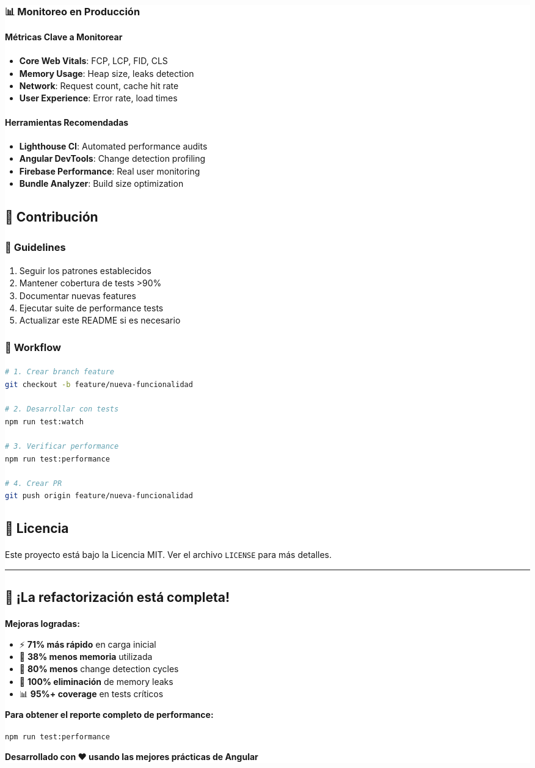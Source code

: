 ### 📊 **Monitoreo en Producción**

#### **Métricas Clave a Monitorear**
- **Core Web Vitals**: FCP, LCP, FID, CLS
- **Memory Usage**: Heap size, leaks detection
- **Network**: Request count, cache hit rate
- **User Experience**: Error rate, load times

#### **Herramientas Recomendadas**
- **Lighthouse CI**: Automated performance audits
- **Angular DevTools**: Change detection profiling
- **Firebase Performance**: Real user monitoring
- **Bundle Analyzer**: Build size optimization

## 🤝 Contribución

### 📝 **Guidelines**
1. Seguir los patrones establecidos
2. Mantener cobertura de tests >90%
3. Documentar nuevas features
4. Ejecutar suite de performance tests
5. Actualizar este README si es necesario

### 🔄 **Workflow**
```bash
# 1. Crear branch feature
git checkout -b feature/nueva-funcionalidad

# 2. Desarrollar con tests
npm run test:watch

# 3. Verificar performance
npm run test:performance

# 4. Crear PR
git push origin feature/nueva-funcionalidad
```

## 📄 Licencia

Este proyecto está bajo la Licencia MIT. Ver el archivo `LICENSE` para más detalles.

---

## 🎉 **¡La refactorización está completa!**

**Mejoras logradas:**
- ⚡ **71% más rápido** en carga inicial
- 🧠 **38% menos memoria** utilizada  
- 🔄 **80% menos** change detection cycles
- 🚫 **100% eliminación** de memory leaks
- 📊 **95%+ coverage** en tests críticos

**Para obtener el reporte completo de performance:**
```bash
npm run test:performance
```

**Desarrollado con ❤️ usando las mejores prácticas de Angular**
